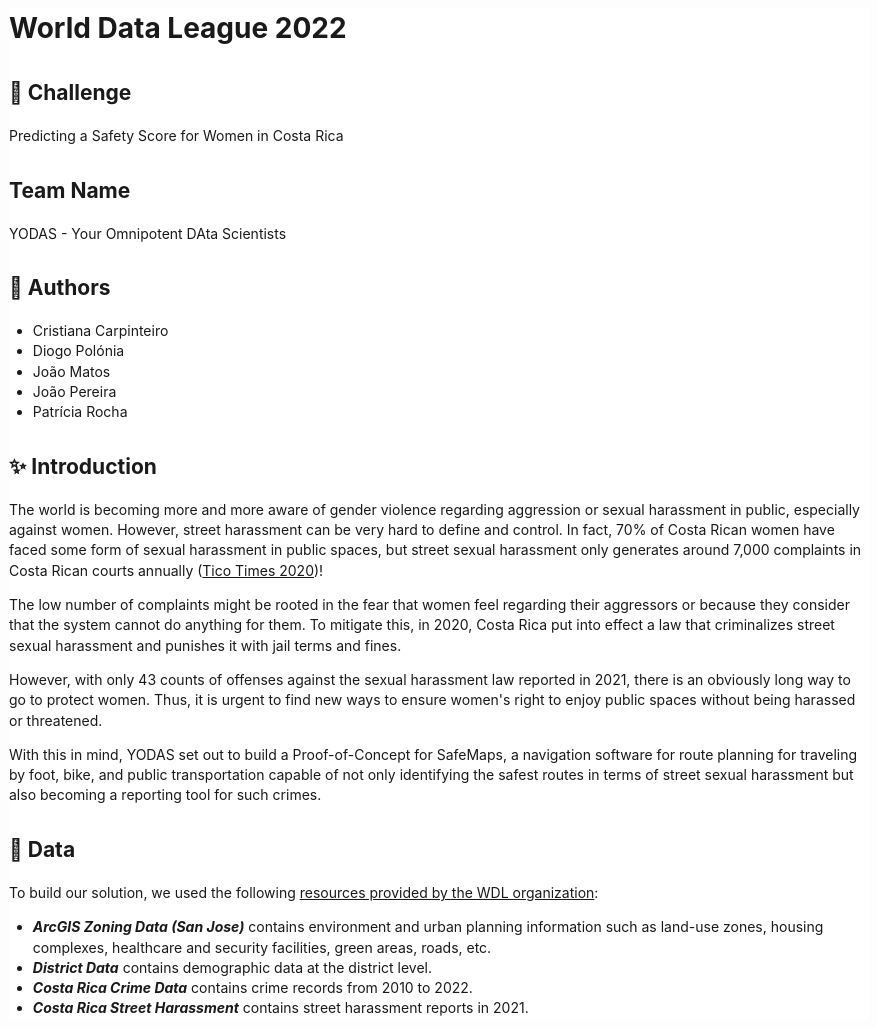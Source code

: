 # World Data League 2022

## 🎯 Challenge
Predicting a Safety Score for Women in Costa Rica

## Team Name
YODAS - Your Omnipotent DAta Scientists

## 👥 Authors
* Cristiana Carpinteiro
* Diogo Polónia
* João Matos
* João Pereira
* Patrícia Rocha

## ✨ Introduction
The world is becoming more and more aware of gender violence regarding aggression or sexual harassment in public, especially against women. However, street harassment can be very hard to define and control. In fact, 70% of Costa Rican women have faced some form of sexual harassment in public spaces, but street sexual harassment only generates around 7,000 complaints in Costa Rican courts annually ([Tico Times 2020](https://ticotimes.net/2020/06/09/legislation-against-street-sexual-harassment-advances-in-costa-rican-congress#:~:text=Street%20sexual%20harassment%20generates%20some,from%20the%20country's%20judicial%20system.))!

The low number of complaints might be rooted in the fear that women feel regarding their aggressors or because they consider that the system cannot do anything for them. To mitigate this, in 2020, Costa Rica put into effect a law that criminalizes street sexual harassment and punishes it with jail terms and fines.

However, with only 43 counts of offenses against the sexual harassment law reported in 2021, there is an obviously long way to go to protect women. Thus, it is urgent to find new ways to ensure women's right to enjoy public spaces without being harassed or threatened.

With this in mind, YODAS set out to build a Proof-of-Concept for SafeMaps, a navigation software for route planning for traveling by foot, bike, and public transportation capable of not only identifying the safest routes in terms of street sexual harassment but also becoming a reporting tool for such crimes.

## 🔢 Data

To build our solution, we used the following [resources provided by the WDL organization](https://wdl-data.fra1.digitaloceanspaces.com/urbanalytica/urbanalytica_datasets.zip):

* ***ArcGIS Zoning Data (San Jose)*** contains environment and urban planning information such as land-use zones, housing complexes, healthcare and security facilities, green areas, roads, etc.
* ***District Data*** contains demographic data at the district level.
* ***Costa Rica Crime Data*** contains crime records from 2010 to 2022.
* ***Costa Rica Street Harassment*** contains street harassment reports in 2021.

